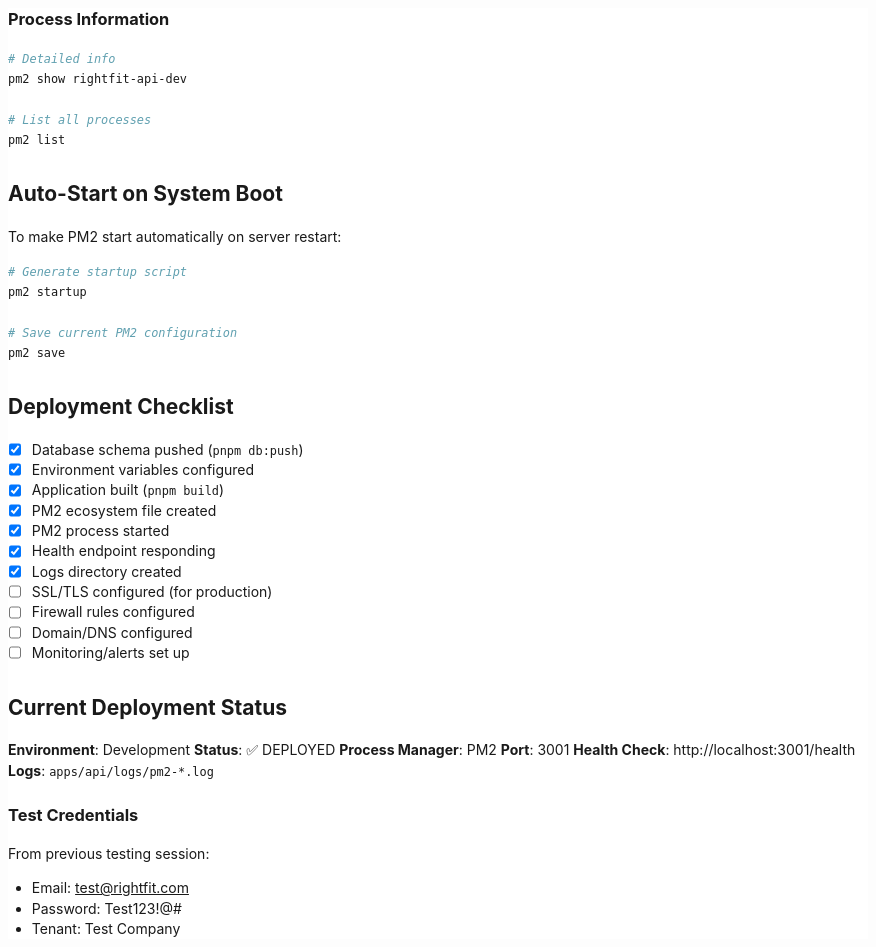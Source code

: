 ### Process Information

```bash
# Detailed info
pm2 show rightfit-api-dev

# List all processes
pm2 list
```

## Auto-Start on System Boot

To make PM2 start automatically on server restart:

```bash
# Generate startup script
pm2 startup

# Save current PM2 configuration
pm2 save
```

## Deployment Checklist

- [x] Database schema pushed (`pnpm db:push`)
- [x] Environment variables configured
- [x] Application built (`pnpm build`)
- [x] PM2 ecosystem file created
- [x] PM2 process started
- [x] Health endpoint responding
- [x] Logs directory created
- [ ] SSL/TLS configured (for production)
- [ ] Firewall rules configured
- [ ] Domain/DNS configured
- [ ] Monitoring/alerts set up

## Current Deployment Status

**Environment**: Development
**Status**: ✅ DEPLOYED
**Process Manager**: PM2
**Port**: 3001
**Health Check**: http://localhost:3001/health
**Logs**: `apps/api/logs/pm2-*.log`

### Test Credentials

From previous testing session:
- Email: test@rightfit.com
- Password: Test123!@#
- Tenant: Test Company
